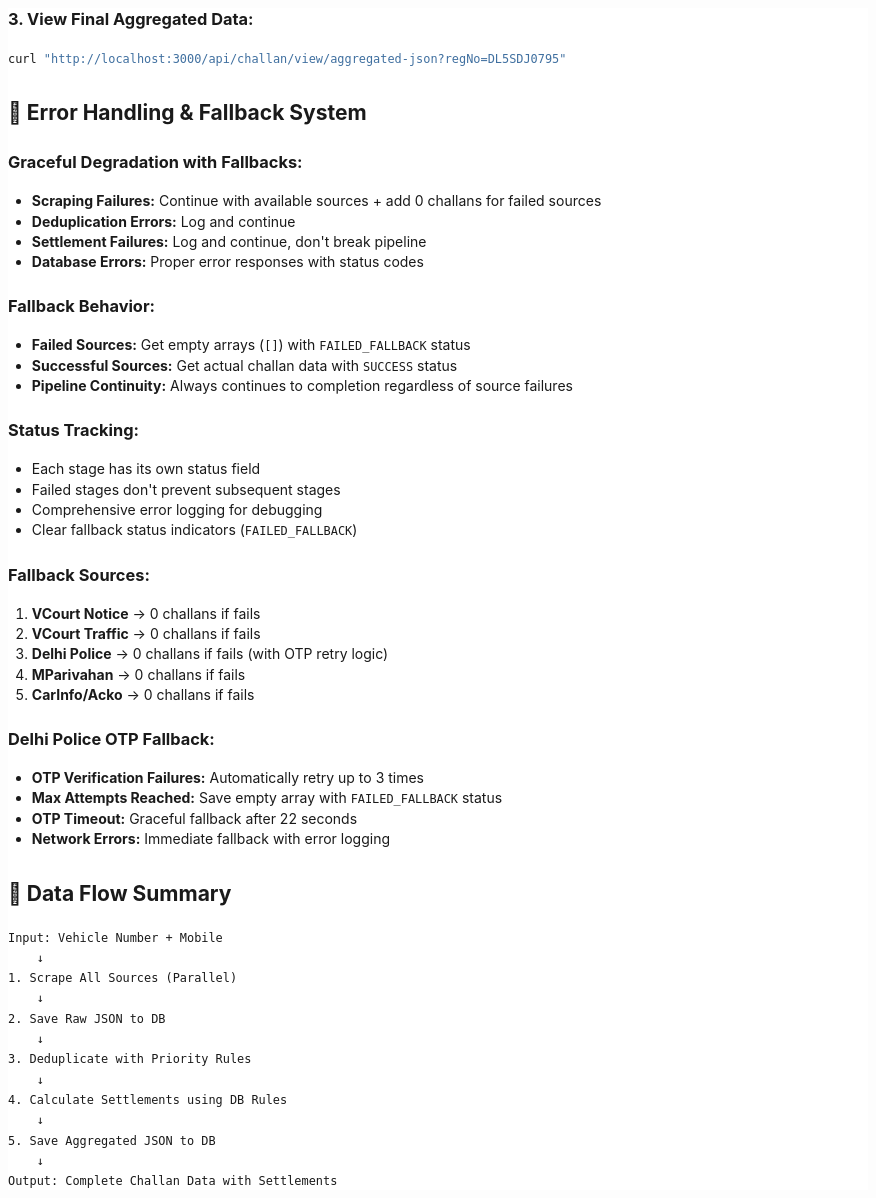### 3. View Final Aggregated Data:
```bash
curl "http://localhost:3000/api/challan/view/aggregated-json?regNo=DL5SDJ0795"
```

## 🚨 Error Handling & Fallback System

### Graceful Degradation with Fallbacks:
- **Scraping Failures:** Continue with available sources + add 0 challans for failed sources
- **Deduplication Errors:** Log and continue
- **Settlement Failures:** Log and continue, don't break pipeline
- **Database Errors:** Proper error responses with status codes

### Fallback Behavior:
- **Failed Sources:** Get empty arrays (`[]`) with `FAILED_FALLBACK` status
- **Successful Sources:** Get actual challan data with `SUCCESS` status
- **Pipeline Continuity:** Always continues to completion regardless of source failures

### Status Tracking:
- Each stage has its own status field
- Failed stages don't prevent subsequent stages
- Comprehensive error logging for debugging
- Clear fallback status indicators (`FAILED_FALLBACK`)

### Fallback Sources:
1. **VCourt Notice** → 0 challans if fails
2. **VCourt Traffic** → 0 challans if fails  
3. **Delhi Police** → 0 challans if fails (with OTP retry logic)
4. **MParivahan** → 0 challans if fails
5. **CarInfo/Acko** → 0 challans if fails

### Delhi Police OTP Fallback:
- **OTP Verification Failures:** Automatically retry up to 3 times
- **Max Attempts Reached:** Save empty array with `FAILED_FALLBACK` status
- **OTP Timeout:** Graceful fallback after 22 seconds
- **Network Errors:** Immediate fallback with error logging

## 🔄 Data Flow Summary

```
Input: Vehicle Number + Mobile
    ↓
1. Scrape All Sources (Parallel)
    ↓
2. Save Raw JSON to DB
    ↓
3. Deduplicate with Priority Rules
    ↓
4. Calculate Settlements using DB Rules
    ↓
5. Save Aggregated JSON to DB
    ↓
Output: Complete Challan Data with Settlements
```
